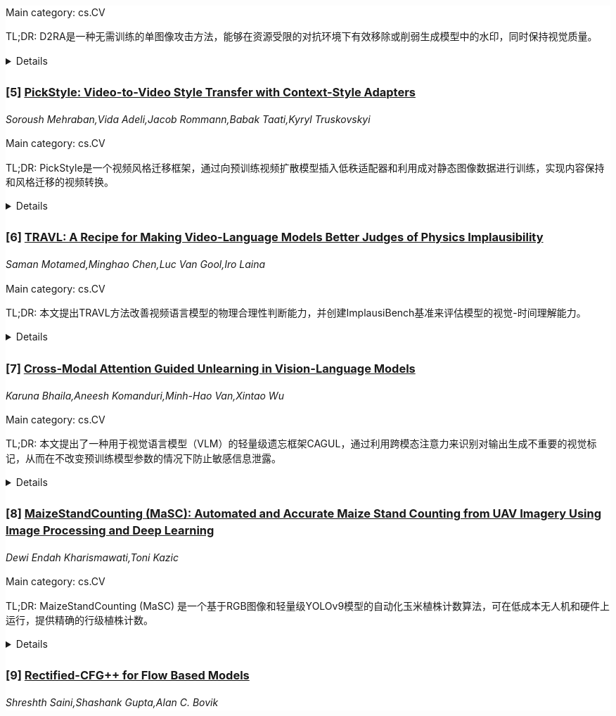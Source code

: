 Main category: cs.CV

TL;DR: D2RA是一种无需训练的单图像攻击方法，能够在资源受限的对抗环境下有效移除或削弱生成模型中的水印，同时保持视觉质量。


<details><summary>Details</summary></details>


### [5] [PickStyle: Video-to-Video Style Transfer with Context-Style Adapters](https://arxiv.org/abs/2510.07546)
*Soroush Mehraban,Vida Adeli,Jacob Rommann,Babak Taati,Kyryl Truskovskyi*

Main category: cs.CV

TL;DR: PickStyle是一个视频风格迁移框架，通过向预训练视频扩散模型插入低秩适配器和利用成对静态图像数据进行训练，实现内容保持和风格迁移的视频转换。


<details><summary>Details</summary></details>


### [6] [TRAVL: A Recipe for Making Video-Language Models Better Judges of Physics Implausibility](https://arxiv.org/abs/2510.07550)
*Saman Motamed,Minghao Chen,Luc Van Gool,Iro Laina*

Main category: cs.CV

TL;DR: 本文提出TRAVL方法改善视频语言模型的物理合理性判断能力，并创建ImplausiBench基准来评估模型的视觉-时间理解能力。


<details><summary>Details</summary></details>


### [7] [Cross-Modal Attention Guided Unlearning in Vision-Language Models](https://arxiv.org/abs/2510.07567)
*Karuna Bhaila,Aneesh Komanduri,Minh-Hao Van,Xintao Wu*

Main category: cs.CV

TL;DR: 本文提出了一种用于视觉语言模型（VLM）的轻量级遗忘框架CAGUL，通过利用跨模态注意力来识别对输出生成不重要的视觉标记，从而在不改变预训练模型参数的情况下防止敏感信息泄露。


<details><summary>Details</summary></details>


### [8] [MaizeStandCounting (MaSC): Automated and Accurate Maize Stand Counting from UAV Imagery Using Image Processing and Deep Learning](https://arxiv.org/abs/2510.07580)
*Dewi Endah Kharismawati,Toni Kazic*

Main category: cs.CV

TL;DR: MaizeStandCounting (MaSC) 是一个基于RGB图像和轻量级YOLOv9模型的自动化玉米植株计数算法，可在低成本无人机和硬件上运行，提供精确的行级植株计数。


<details><summary>Details</summary></details>


### [9] [Rectified-CFG++ for Flow Based Models](https://arxiv.org/abs/2510.07631)
*Shreshth Saini,Shashank Gupta,Alan C. Bovik*
